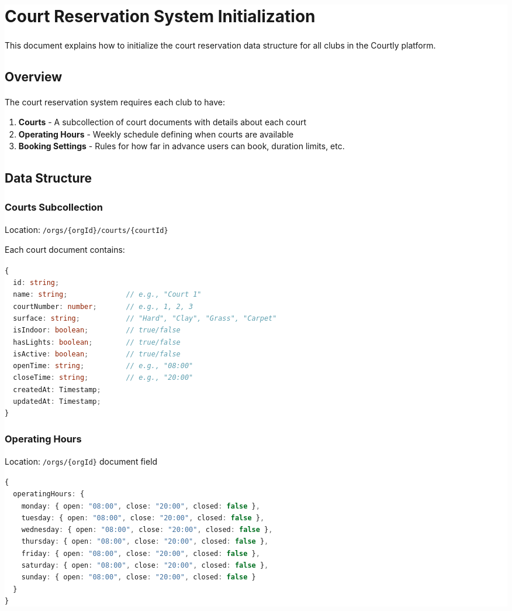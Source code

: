 # Court Reservation System Initialization

This document explains how to initialize the court reservation data structure for all clubs in the Courtly platform.

## Overview

The court reservation system requires each club to have:
1. **Courts** - A subcollection of court documents with details about each court
2. **Operating Hours** - Weekly schedule defining when courts are available
3. **Booking Settings** - Rules for how far in advance users can book, duration limits, etc.

## Data Structure

### Courts Subcollection
Location: `/orgs/{orgId}/courts/{courtId}`

Each court document contains:
```typescript
{
  id: string;
  name: string;              // e.g., "Court 1"
  courtNumber: number;       // e.g., 1, 2, 3
  surface: string;           // "Hard", "Clay", "Grass", "Carpet"
  isIndoor: boolean;         // true/false
  hasLights: boolean;        // true/false
  isActive: boolean;         // true/false
  openTime: string;          // e.g., "08:00"
  closeTime: string;         // e.g., "20:00"
  createdAt: Timestamp;
  updatedAt: Timestamp;
}
```

### Operating Hours
Location: `/orgs/{orgId}` document field

```typescript
{
  operatingHours: {
    monday: { open: "08:00", close: "20:00", closed: false },
    tuesday: { open: "08:00", close: "20:00", closed: false },
    wednesday: { open: "08:00", close: "20:00", closed: false },
    thursday: { open: "08:00", close: "20:00", closed: false },
    friday: { open: "08:00", close: "20:00", closed: false },
    saturday: { open: "08:00", close: "20:00", closed: false },
    sunday: { open: "08:00", close: "20:00", closed: false }
  }
}
```
